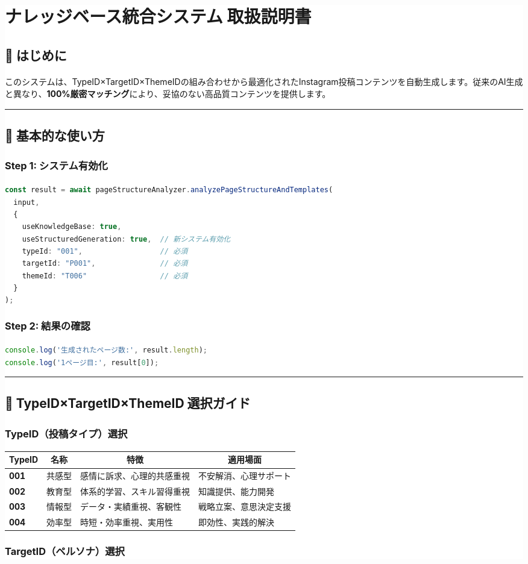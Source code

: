 # ナレッジベース統合システム 取扱説明書

## 📖 はじめに

このシステムは、TypeID×TargetID×ThemeIDの組み合わせから最適化されたInstagram投稿コンテンツを自動生成します。従来のAI生成と異なり、**100%厳密マッチング**により、妥協のない高品質コンテンツを提供します。

---

## 🚀 基本的な使い方

### Step 1: システム有効化

```typescript
const result = await pageStructureAnalyzer.analyzePageStructureAndTemplates(
  input,
  {
    useKnowledgeBase: true,
    useStructuredGeneration: true,  // 新システム有効化
    typeId: "001",                  // 必須
    targetId: "P001",               // 必須  
    themeId: "T006"                 // 必須
  }
);
```

### Step 2: 結果の確認

```typescript
console.log('生成されたページ数:', result.length);
console.log('1ページ目:', result[0]);
```

---

## 🎯 TypeID×TargetID×ThemeID 選択ガイド

### TypeID（投稿タイプ）選択

| TypeID | 名称 | 特徴 | 適用場面 |
|--------|------|------|----------|
| **001** | 共感型 | 感情に訴求、心理的共感重視 | 不安解消、心理サポート |
| **002** | 教育型 | 体系的学習、スキル習得重視 | 知識提供、能力開発 |
| **003** | 情報型 | データ・実績重視、客観性 | 戦略立案、意思決定支援 |
| **004** | 効率型 | 時短・効率重視、実用性 | 即効性、実践的解決 |

### TargetID（ペルソナ）選択
